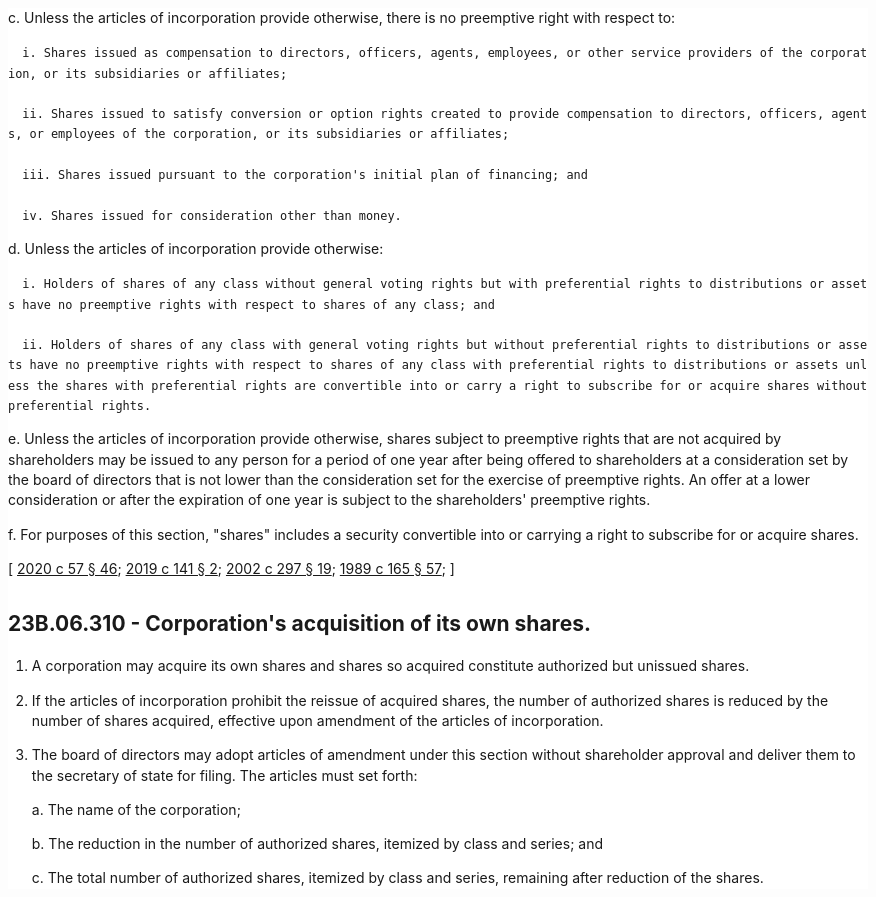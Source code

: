    c. Unless the articles of incorporation provide otherwise, there is no preemptive right with respect to:

      i. Shares issued as compensation to directors, officers, agents, employees, or other service providers of the corporation, or its subsidiaries or affiliates;

      ii. Shares issued to satisfy conversion or option rights created to provide compensation to directors, officers, agents, or employees of the corporation, or its subsidiaries or affiliates;

      iii. Shares issued pursuant to the corporation's initial plan of financing; and

      iv. Shares issued for consideration other than money.

   d. Unless the articles of incorporation provide otherwise:

      i. Holders of shares of any class without general voting rights but with preferential rights to distributions or assets have no preemptive rights with respect to shares of any class; and

      ii. Holders of shares of any class with general voting rights but without preferential rights to distributions or assets have no preemptive rights with respect to shares of any class with preferential rights to distributions or assets unless the shares with preferential rights are convertible into or carry a right to subscribe for or acquire shares without preferential rights.

   e. Unless the articles of incorporation provide otherwise, shares subject to preemptive rights that are not acquired by shareholders may be issued to any person for a period of one year after being offered to shareholders at a consideration set by the board of directors that is not lower than the consideration set for the exercise of preemptive rights. An offer at a lower consideration or after the expiration of one year is subject to the shareholders' preemptive rights.

   f. For purposes of this section, "shares" includes a security convertible into or carrying a right to subscribe for or acquire shares.

\[ [2020 c 57 § 46](https://lawfilesext.leg.wa.gov/biennium/2019-20/Pdf/Bills/Session%20Laws/Senate/6028-S.SL.pdf?cite=2020%20c%2057%20§%2046); [2019 c 141 § 2](https://lawfilesext.leg.wa.gov/biennium/2019-20/Pdf/Bills/Session%20Laws/Senate/5003-S.SL.pdf?cite=2019%20c%20141%20§%202); [2002 c 297 § 19](https://lawfilesext.leg.wa.gov/biennium/2001-02/Pdf/Bills/Session%20Laws/House/2301-S.SL.pdf?cite=2002%20c%20297%20§%2019); [1989 c 165 § 57](https://leg.wa.gov/CodeReviser/documents/sessionlaw/1989c165.pdf?cite=1989%20c%20165%20§%2057); \]

## 23B.06.310 - Corporation's acquisition of its own shares.
1. A corporation may acquire its own shares and shares so acquired constitute authorized but unissued shares.

2. If the articles of incorporation prohibit the reissue of acquired shares, the number of authorized shares is reduced by the number of shares acquired, effective upon amendment of the articles of incorporation.

3. The board of directors may adopt articles of amendment under this section without shareholder approval and deliver them to the secretary of state for filing. The articles must set forth:

   a. The name of the corporation;

   b. The reduction in the number of authorized shares, itemized by class and series; and

   c. The total number of authorized shares, itemized by class and series, remaining after reduction of the shares.

